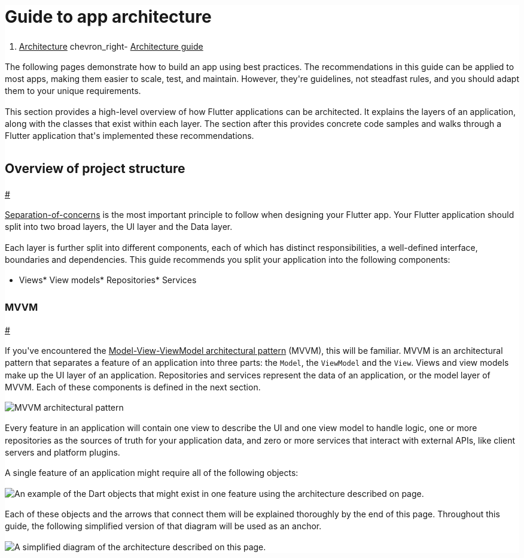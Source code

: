 Guide to app architecture
=========================

1. [Architecture](/app-architecture) chevron\_right- [Architecture guide](/app-architecture/guide)

The following pages demonstrate how to build an app using best practices. The recommendations in this guide can be applied to most apps, making them easier to scale, test, and maintain. However, they're guidelines, not steadfast rules, and you should adapt them to your unique requirements.

This section provides a high-level overview of how Flutter applications can be architected. It explains the layers of an application, along with the classes that exist within each layer. The section after this provides concrete code samples and walks through a Flutter application that's implemented these recommendations.

Overview of project structure
-----------------------------

[#](#overview-of-project-structure)

[Separation-of-concerns](https://en.wikipedia.org/wiki/Separation_of_concerns) is the most important principle to follow when designing your Flutter app. Your Flutter application should split into two broad layers, the UI layer and the Data layer.

Each layer is further split into different components, each of which has distinct responsibilities, a well-defined interface, boundaries and dependencies. This guide recommends you split your application into the following components:

* Views* View models* Repositories* Services

### MVVM

[#](#mvvm)

If you've encountered the [Model-View-ViewModel architectural pattern](https://en.wikipedia.org/wiki/Model%E2%80%93view%E2%80%93viewmodel) (MVVM), this will be familiar. MVVM is an architectural pattern that separates a feature of an application into three parts: the `Model`, the `ViewModel` and the `View`. Views and view models make up the UI layer of an application. Repositories and services represent the data of an application, or the model layer of MVVM. Each of these components is defined in the next section.

![MVVM architectural pattern](/assets/images/docs/app-architecture/guide/mvvm-intro-with-layers.png)

Every feature in an application will contain one view to describe the UI and one view model to handle logic, one or more repositories as the sources of truth for your application data, and zero or more services that interact with external APIs, like client servers and platform plugins.

A single feature of an application might require all of the following objects:

![An example of the Dart objects that might exist in one feature using the architecture described on page.](/assets/images/docs/app-architecture/guide/feature-architecture-example.png)

Each of these objects and the arrows that connect them will be explained thoroughly by the end of this page. Throughout this guide, the following simplified version of that diagram will be used as an anchor.

![A simplified diagram of the architecture described on this page.](/assets/images/docs/app-architecture/guide/feature-architecture-simplified.png)
